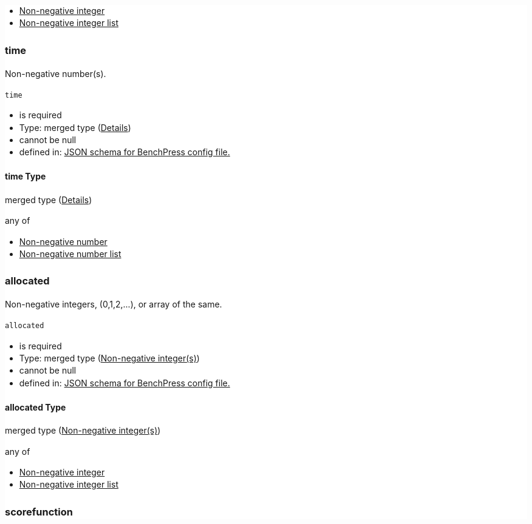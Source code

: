 -   [Non-negative integer](config-definitions-non-negative-integers-anyof-non-negative-integer.md "check type definition")
-   [Non-negative integer list](config-definitions-non-negative-integers-anyof-non-negative-integer-list.md "check type definition")

### time

Non-negative number(s).


`time`

-   is required
-   Type: merged type ([Details](config-definitions-flexnonnegnum.md))
-   cannot be null
-   defined in: [JSON schema for BenchPress config file.](config-definitions-flexnonnegnum.md "http&#x3A;//github.com/felixleopoldo/benchpress/schema/config.schema.json#/definitions/blip/properties/time")

#### time Type

merged type ([Details](config-definitions-flexnonnegnum.md))

any of

-   [Non-negative number](config-definitions-flexnonnegnum-anyof-non-negative-number.md "check type definition")
-   [Non-negative number list](config-definitions-flexnonnegnum-anyof-non-negative-number-list.md "check type definition")

### allocated

Non-negative integers, (0,1,2,...), or array of the same.


`allocated`

-   is required
-   Type: merged type ([Non-negative integer(s)](config-definitions-non-negative-integers.md))
-   cannot be null
-   defined in: [JSON schema for BenchPress config file.](config-definitions-non-negative-integers.md "http&#x3A;//github.com/felixleopoldo/benchpress/schema/config.schema.json#/definitions/blip/properties/allocated")

#### allocated Type

merged type ([Non-negative integer(s)](config-definitions-non-negative-integers.md))

any of

-   [Non-negative integer](config-definitions-non-negative-integers-anyof-non-negative-integer.md "check type definition")
-   [Non-negative integer list](config-definitions-non-negative-integers-anyof-non-negative-integer-list.md "check type definition")

### scorefunction
